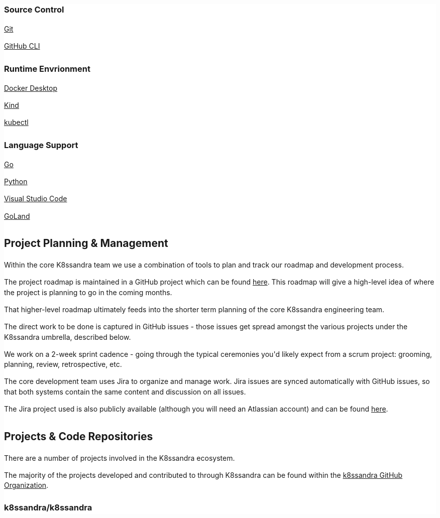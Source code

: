 ### Source Control

[Git](https://git-scm.com/)

[GitHub CLI](https://cli.github.com/)

### Runtime Envrionment

[Docker Desktop](https://www.docker.com/products/docker-desktop)

[Kind](https://kind.sigs.k8s.io/)

[kubectl](https://kubernetes.io/docs/tasks/tools/)

### Language Support

[Go](https://golang.org/doc/install)

[Python](https://www.python.org/downloads/)

[Visual Studio Code](https://code.visualstudio.com/)

[GoLand](https://www.jetbrains.com/go/)

## Project Planning & Management

Within the core K8ssandra team we use a combination of tools to plan and track our roadmap and development process.

The project roadmap is maintained in a GitHub project which can be found [here](https://github.com/orgs/k8ssandra/projects/6).  This roadmap will give a high-level idea of where the project is planning to go in the coming months.

That higher-level roadmap ultimately feeds into the shorter term planning of the core K8ssandra engineering team.

The direct work to be done is captured in GitHub issues - those issues get spread amongst the various projects under the K8ssandra umbrella, described below.

We work on a 2-week sprint cadence - going through the typical ceremonies you'd likely expect from a scrum project: grooming, planning, review, retrospective, etc.

The core development team uses Jira to organize and manage work.  Jira issues are synced automatically with GitHub issues, so that both systems contain the same content and discussion on all issues.

The Jira project used is also publicly available (although you will need an Atlassian account) and can be found [here](https://k8ssandra.atlassian.net/secure/RapidBoard.jspa?rapidView=5&projectKey=K8SSAND).

## Projects & Code Repositories

There are a number of projects involved in the K8ssandra ecosystem.

The majority of the projects developed and contributed to through K8ssandra can be found within the [k8ssandra GitHub Organization](https://github.com/k8ssandra).

### k8ssandra/k8ssandra
